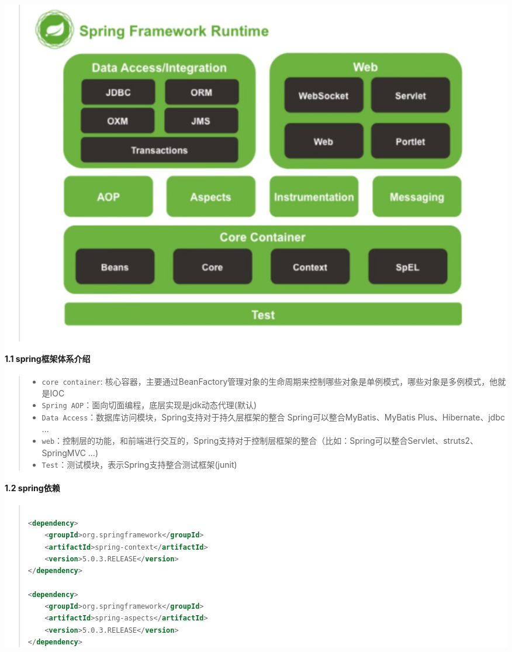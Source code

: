 > ![image-20240813173253932](.\Img\Spring架构体系.jpg)

#### 1.1 spring框架体系介绍

> * `core container`: 核心容器，主要通过BeanFactory管理对象的生命周期来控制哪些对象是单例模式，哪些对象是多例模式，他就是IOC
> * `Spring AOP`：面向切面编程，底层实现是jdk动态代理(默认)
> * `Data Access`：数据库访问模块，Spring支持对于持久层框架的整合
>   Spring可以整合MyBatis、MyBatis Plus、Hibernate、jdbc ...
> * `web`：控制层的功能，和前端进行交互的，Spring支持对于控制层框架的整合（比如：Spring可以整合Servlet、struts2、SpringMVC ...)
> * `Test`：测试模块，表示Spring支持整合测试框架(junit)

#### 1.2 spring依赖

> ```xml
> 
> <dependency>
>     <groupId>org.springframework</groupId>
>     <artifactId>spring-context</artifactId>
>     <version>5.0.3.RELEASE</version>
> </dependency>
> 
> <dependency>
>     <groupId>org.springframework</groupId>
>     <artifactId>spring-aspects</artifactId>
>     <version>5.0.3.RELEASE</version>
> </dependency>
> ```
